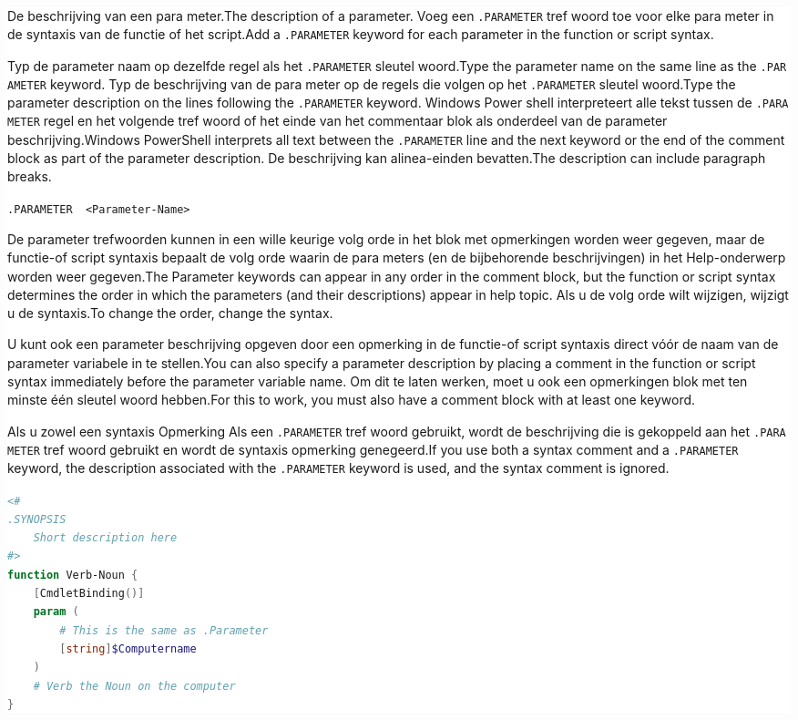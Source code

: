 <span data-ttu-id="9443e-169">De beschrijving van een para meter.</span><span class="sxs-lookup"><span data-stu-id="9443e-169">The description of a parameter.</span></span> <span data-ttu-id="9443e-170">Voeg een `.PARAMETER` tref woord toe voor elke para meter in de syntaxis van de functie of het script.</span><span class="sxs-lookup"><span data-stu-id="9443e-170">Add a `.PARAMETER` keyword for each parameter in the function or script syntax.</span></span>

<span data-ttu-id="9443e-171">Typ de parameter naam op dezelfde regel als het `.PARAMETER` sleutel woord.</span><span class="sxs-lookup"><span data-stu-id="9443e-171">Type the parameter name on the same line as the `.PARAMETER` keyword.</span></span> <span data-ttu-id="9443e-172">Typ de beschrijving van de para meter op de regels die volgen op het `.PARAMETER` sleutel woord.</span><span class="sxs-lookup"><span data-stu-id="9443e-172">Type the parameter description on the lines following the `.PARAMETER` keyword.</span></span> <span data-ttu-id="9443e-173">Windows Power shell interpreteert alle tekst tussen de `.PARAMETER` regel en het volgende tref woord of het einde van het commentaar blok als onderdeel van de parameter beschrijving.</span><span class="sxs-lookup"><span data-stu-id="9443e-173">Windows PowerShell interprets all text between the `.PARAMETER` line and the next keyword or the end of the comment block as part of the parameter description.</span></span>
<span data-ttu-id="9443e-174">De beschrijving kan alinea-einden bevatten.</span><span class="sxs-lookup"><span data-stu-id="9443e-174">The description can include paragraph breaks.</span></span>

```
.PARAMETER  <Parameter-Name>
```

<span data-ttu-id="9443e-175">De parameter trefwoorden kunnen in een wille keurige volg orde in het blok met opmerkingen worden weer gegeven, maar de functie-of script syntaxis bepaalt de volg orde waarin de para meters (en de bijbehorende beschrijvingen) in het Help-onderwerp worden weer gegeven.</span><span class="sxs-lookup"><span data-stu-id="9443e-175">The Parameter keywords can appear in any order in the comment block, but the function or script syntax determines the order in which the parameters (and their descriptions) appear in help topic.</span></span> <span data-ttu-id="9443e-176">Als u de volg orde wilt wijzigen, wijzigt u de syntaxis.</span><span class="sxs-lookup"><span data-stu-id="9443e-176">To change the order, change the syntax.</span></span>

<span data-ttu-id="9443e-177">U kunt ook een parameter beschrijving opgeven door een opmerking in de functie-of script syntaxis direct vóór de naam van de parameter variabele in te stellen.</span><span class="sxs-lookup"><span data-stu-id="9443e-177">You can also specify a parameter description by placing a comment in the function or script syntax immediately before the parameter variable name.</span></span> <span data-ttu-id="9443e-178">Om dit te laten werken, moet u ook een opmerkingen blok met ten minste één sleutel woord hebben.</span><span class="sxs-lookup"><span data-stu-id="9443e-178">For this to work, you must also have a comment block with at least one keyword.</span></span>

<span data-ttu-id="9443e-179">Als u zowel een syntaxis Opmerking Als een `.PARAMETER` tref woord gebruikt, wordt de beschrijving die is gekoppeld aan het `.PARAMETER` tref woord gebruikt en wordt de syntaxis opmerking genegeerd.</span><span class="sxs-lookup"><span data-stu-id="9443e-179">If you use both a syntax comment and a `.PARAMETER` keyword, the description associated with the `.PARAMETER` keyword is used, and the syntax comment is ignored.</span></span>

```powershell
<#
.SYNOPSIS
    Short description here
#>
function Verb-Noun {
    [CmdletBinding()]
    param (
        # This is the same as .Parameter
        [string]$Computername
    )
    # Verb the Noun on the computer
}
```
